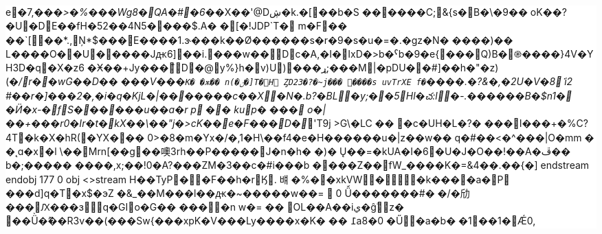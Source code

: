 e�7,�*��>�%���Wg8�QA�#�6�*�X��'@Dڜ�k.�[��b�S ������C;&{s�B�\�9�� oK��?�U�DE��fH�52��4N5����$.A� �[�!JDР`T� m�F�� ��`[��*.,Ņ*$���E����1.ɝ���k��Ø������s�r�9�s�u�=�.�gz�N� ����)�� L����O��U�����Jԫ6]��i.���w��Dc�A,�I�IxD�>b�ˁb�9�e{���Q) B�֎����}4V�YH3D�q�X�z6 �Ӿ��+Jy���҄D�@y%}h�v)U)���ړ;���M|�pDU��#]��h�"�z)(*�/r��wG��D�� ���V���`K� �ѫ�� n(�ݪ�]T�H ȤD23�?�~j��� ����s uvTrXE f�`����.�?&�,�2U�V�8ᱸi2 #��r�]���2�,�i�q�KjL�|�������c��X�N�.b?�BL̐�y;��5Hl�చ:l�-.������B�$n1� �Ӥ�x-�fS������u��a�r p �� kup� ��� o�|��+���r0�Ir�t�kX��\��"j�>cK�� e�F���D�*'T9j >G\�LC �� �c�UH�L�?� ���I���+�%C?4T� k�X�hR(�YX��� 0>�8�m�Yx�/�,1�H\��f4�e�H������u�|z��w�� q�#��<�^���|O�mm � �˛ɑ�x�l \��Mrn[��g��噢3rh��P�����J�n�h� �)� Ų��=�kUA�I�6�U�J�O��!��A�ڦ�� b�;����� ����,x;��!0�A?���ZM�3��c�#i���b �׭���Z��fW_����K�=&4��.� �{�] endstream endobj 177 0 obj <>stream H��TyP��F��h�rӃ. 뱨 �%��xkVW��k����a�P ���d]q�T�x$�эZ �&_��M���l��ԫ�~�����w��=  0 Ǚ�������#� �/�劤 ���԰Ԕ���ɜ΍q�GIo�G�� ����n w�= �� OL��A��iي�ĝ޾ۧz� ��Ǜ�ޫ��R3v��(���Sw{���xpK�V���Ly����x�K� �� ߁a8�0 �Ű�a�b� �1��1�Ǽ0,